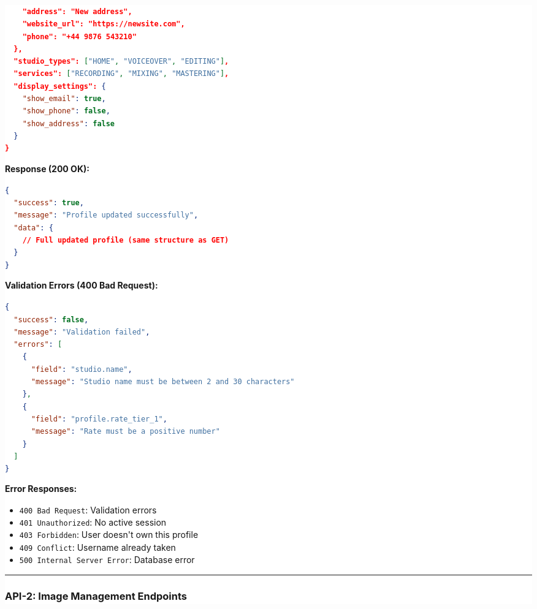 ```json
    "address": "New address",
    "website_url": "https://newsite.com",
    "phone": "+44 9876 543210"
  },
  "studio_types": ["HOME", "VOICEOVER", "EDITING"],
  "services": ["RECORDING", "MIXING", "MASTERING"],
  "display_settings": {
    "show_email": true,
    "show_phone": false,
    "show_address": false
  }
}
```

**Response (200 OK):**
```json
{
  "success": true,
  "message": "Profile updated successfully",
  "data": {
    // Full updated profile (same structure as GET)
  }
}
```

**Validation Errors (400 Bad Request):**
```json
{
  "success": false,
  "message": "Validation failed",
  "errors": [
    {
      "field": "studio.name",
      "message": "Studio name must be between 2 and 30 characters"
    },
    {
      "field": "profile.rate_tier_1",
      "message": "Rate must be a positive number"
    }
  ]
}
```

**Error Responses:**
- `400 Bad Request`: Validation errors
- `401 Unauthorized`: No active session
- `403 Forbidden`: User doesn't own this profile
- `409 Conflict`: Username already taken
- `500 Internal Server Error`: Database error

---

### API-2: Image Management Endpoints
